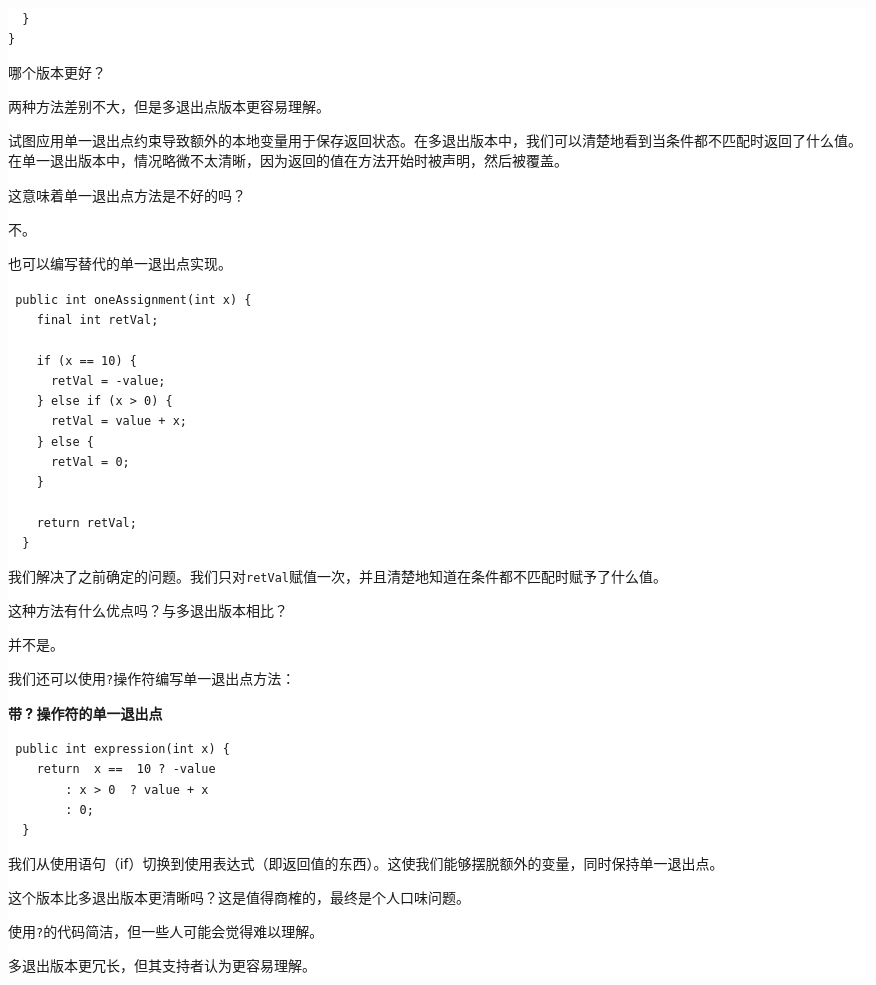 ```
  }
} 
```

哪个版本更好？

两种方法差别不大，但是多退出点版本更容易理解。

试图应用单一退出点约束导致额外的本地变量用于保存返回状态。在多退出版本中，我们可以清楚地看到当条件都不匹配时返回了什么值。在单一退出版本中，情况略微不太清晰，因为返回的值在方法开始时被声明，然后被覆盖。

这意味着单一退出点方法是不好的吗？

不。

也可以编写替代的单一退出点实现。

```
 public int oneAssignment(int x) {
    final int retVal;

    if (x == 10) {
      retVal = -value;
    } else if (x > 0) {
      retVal = value + x;
    } else {
      retVal = 0;
    }

    return retVal;
  } 
```

我们解决了之前确定的问题。我们只对`retVal`赋值一次，并且清楚地知道在条件都不匹配时赋予了什么值。

这种方法有什么优点吗？与多退出版本相比？

并不是。

我们还可以使用`?`操作符编写单一退出点方法：

**带 ? 操作符的单一退出点**

```
 public int expression(int x) {
    return  x ==  10 ? -value
        : x > 0  ? value + x
        : 0;
  } 
```

我们从使用语句（if）切换到使用表达式（即返回值的东西）。这使我们能够摆脱额外的变量，同时保持单一退出点。

这个版本比多退出版本更清晰吗？这是值得商榷的，最终是个人口味问题。

使用`?`的代码简洁，但一些人可能会觉得难以理解。

多退出版本更冗长，但其支持者认为更容易理解。

